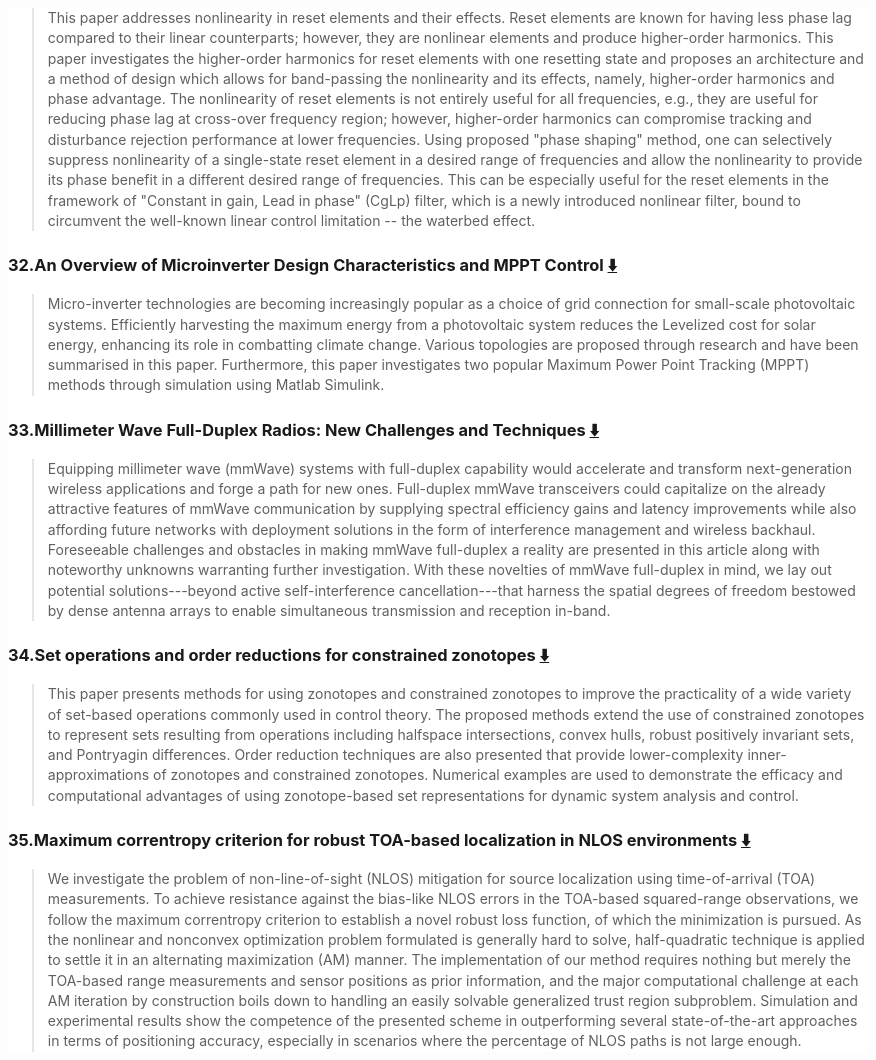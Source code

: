 >  This paper addresses nonlinearity in reset elements and their effects. Reset elements are known for having less phase lag compared to their linear counterparts; however, they are nonlinear elements and produce higher-order harmonics. This paper investigates the higher-order harmonics for reset elements with one resetting state and proposes an architecture and a method of design which allows for band-passing the nonlinearity and its effects, namely, higher-order harmonics and phase advantage. The nonlinearity of reset elements is not entirely useful for all frequencies, e.g., they are useful for reducing phase lag at cross-over frequency region; however, higher-order harmonics can compromise tracking and disturbance rejection performance at lower frequencies. Using proposed "phase shaping" method, one can selectively suppress nonlinearity of a single-state reset element in a desired range of frequencies and allow the nonlinearity to provide its phase benefit in a different desired range of frequencies. This can be especially useful for the reset elements in the framework of "Constant in gain, Lead in phase" (CgLp) filter, which is a newly introduced nonlinear filter, bound to circumvent the well-known linear control limitation -- the waterbed effect.      
### 32.An Overview of Microinverter Design Characteristics and MPPT Control  [ :arrow_down: ](https://arxiv.org/pdf/2009.06055.pdf)
>  Micro-inverter technologies are becoming increasingly popular as a choice of grid connection for small-scale photovoltaic systems. Efficiently harvesting the maximum energy from a photovoltaic system reduces the Levelized cost for solar energy, enhancing its role in combatting climate change. Various topologies are proposed through research and have been summarised in this paper. Furthermore, this paper investigates two popular Maximum Power Point Tracking (MPPT) methods through simulation using Matlab Simulink.      
### 33.Millimeter Wave Full-Duplex Radios: New Challenges and Techniques  [ :arrow_down: ](https://arxiv.org/pdf/2009.06048.pdf)
>  Equipping millimeter wave (mmWave) systems with full-duplex capability would accelerate and transform next-generation wireless applications and forge a path for new ones. Full-duplex mmWave transceivers could capitalize on the already attractive features of mmWave communication by supplying spectral efficiency gains and latency improvements while also affording future networks with deployment solutions in the form of interference management and wireless backhaul. Foreseeable challenges and obstacles in making mmWave full-duplex a reality are presented in this article along with noteworthy unknowns warranting further investigation. With these novelties of mmWave full-duplex in mind, we lay out potential solutions---beyond active self-interference cancellation---that harness the spatial degrees of freedom bestowed by dense antenna arrays to enable simultaneous transmission and reception in-band.      
### 34.Set operations and order reductions for constrained zonotopes  [ :arrow_down: ](https://arxiv.org/pdf/2009.06039.pdf)
>  This paper presents methods for using zonotopes and constrained zonotopes to improve the practicality of a wide variety of set-based operations commonly used in control theory. The proposed methods extend the use of constrained zonotopes to represent sets resulting from operations including halfspace intersections, convex hulls, robust positively invariant sets, and Pontryagin differences. Order reduction techniques are also presented that provide lower-complexity inner-approximations of zonotopes and constrained zonotopes. Numerical examples are used to demonstrate the efficacy and computational advantages of using zonotope-based set representations for dynamic system analysis and control.      
### 35.Maximum correntropy criterion for robust TOA-based localization in NLOS environments  [ :arrow_down: ](https://arxiv.org/pdf/2009.06032.pdf)
>  We investigate the problem of non-line-of-sight (NLOS) mitigation for source localization using time-of-arrival (TOA) measurements. To achieve resistance against the bias-like NLOS errors in the TOA-based squared-range observations, we follow the maximum correntropy criterion to establish a novel robust loss function, of which the minimization is pursued. As the nonlinear and nonconvex optimization problem formulated is generally hard to solve, half-quadratic technique is applied to settle it in an alternating maximization (AM) manner. The implementation of our method requires nothing but merely the TOA-based range measurements and sensor positions as prior information, and the major computational challenge at each AM iteration by construction boils down to handling an easily solvable generalized trust region subproblem. Simulation and experimental results show the competence of the presented scheme in outperforming several state-of-the-art approaches in terms of positioning accuracy, especially in scenarios where the percentage of NLOS paths is not large enough.      